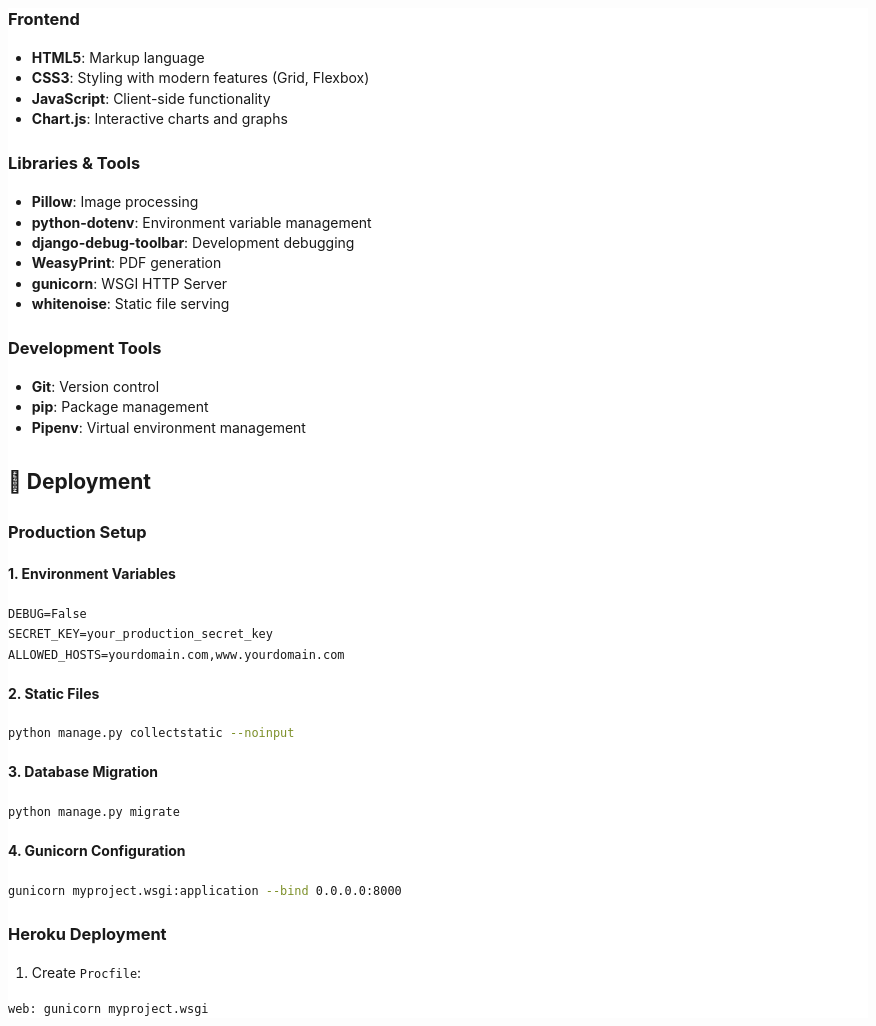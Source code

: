 ### Frontend
- **HTML5**: Markup language
- **CSS3**: Styling with modern features (Grid, Flexbox)
- **JavaScript**: Client-side functionality
- **Chart.js**: Interactive charts and graphs

### Libraries & Tools
- **Pillow**: Image processing
- **python-dotenv**: Environment variable management
- **django-debug-toolbar**: Development debugging
- **WeasyPrint**: PDF generation
- **gunicorn**: WSGI HTTP Server
- **whitenoise**: Static file serving

### Development Tools
- **Git**: Version control
- **pip**: Package management
- **Pipenv**: Virtual environment management

## 🚀 Deployment

### Production Setup

#### 1. Environment Variables
```env
DEBUG=False
SECRET_KEY=your_production_secret_key
ALLOWED_HOSTS=yourdomain.com,www.yourdomain.com
```

#### 2. Static Files
```bash
python manage.py collectstatic --noinput
```

#### 3. Database Migration
```bash
python manage.py migrate
```

#### 4. Gunicorn Configuration
```bash
gunicorn myproject.wsgi:application --bind 0.0.0.0:8000
```

### Heroku Deployment
1. Create `Procfile`:
```
web: gunicorn myproject.wsgi
```
